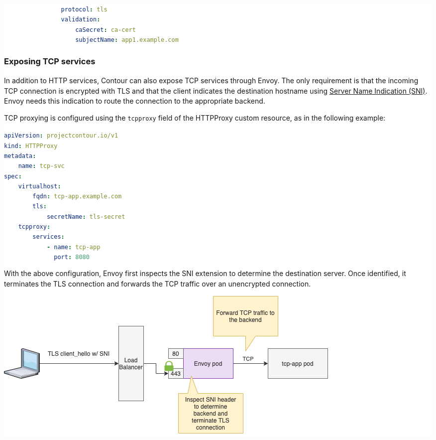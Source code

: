 ```yaml
                protocol: tls
                validation:
                    caSecret: ca-cert
                    subjectName: app1.example.com
```

### Exposing TCP services

In addition to HTTP services, Contour can also expose TCP services through
Envoy. The only requirement is that the incoming TCP connection is encrypted
with TLS and that the client indicates the destination hostname using [Server
Name Indication (SNI)](https://tools.ietf.org/html/rfc6066#page-6). Envoy needs
this indication to route the connection to the appropriate backend.

TCP proxying is configured using the `tcpproxy` field of the HTTPProxy custom
resource, as in the following example:

```yaml
apiVersion: projectcontour.io/v1
kind: HTTPProxy
metadata:
    name: tcp-svc
spec:
    virtualhost:
        fqdn: tcp-app.example.com
        tls:
            secretName: tls-secret
    tcpproxy:
        services:
            - name: tcp-app
              port: 8080
```

With the above configuration, Envoy first inspects the SNI extension to
determine the destination server. Once identified, it terminates the TLS
connection and forwards the TCP traffic over an unencrypted connection.

![TCP Proxying with TLS](images/contour-ingress-patterns-tcp-proxying.drawio.png#diagram)
